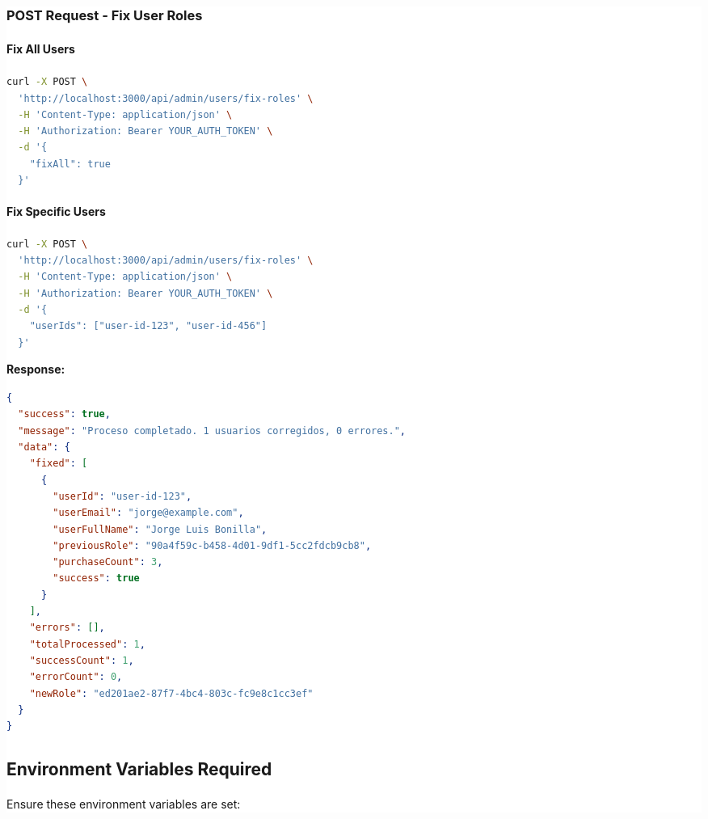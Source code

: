 ### POST Request - Fix User Roles

#### Fix All Users
```bash
curl -X POST \
  'http://localhost:3000/api/admin/users/fix-roles' \
  -H 'Content-Type: application/json' \
  -H 'Authorization: Bearer YOUR_AUTH_TOKEN' \
  -d '{
    "fixAll": true
  }'
```

#### Fix Specific Users
```bash
curl -X POST \
  'http://localhost:3000/api/admin/users/fix-roles' \
  -H 'Content-Type: application/json' \
  -H 'Authorization: Bearer YOUR_AUTH_TOKEN' \
  -d '{
    "userIds": ["user-id-123", "user-id-456"]
  }'
```

**Response:**
```json
{
  "success": true,
  "message": "Proceso completado. 1 usuarios corregidos, 0 errores.",
  "data": {
    "fixed": [
      {
        "userId": "user-id-123",
        "userEmail": "jorge@example.com",
        "userFullName": "Jorge Luis Bonilla",
        "previousRole": "90a4f59c-b458-4d01-9df1-5cc2fdcb9cb8",
        "purchaseCount": 3,
        "success": true
      }
    ],
    "errors": [],
    "totalProcessed": 1,
    "successCount": 1,
    "errorCount": 0,
    "newRole": "ed201ae2-87f7-4bc4-803c-fc9e8c1cc3ef"
  }
}
```

## Environment Variables Required

Ensure these environment variables are set:
